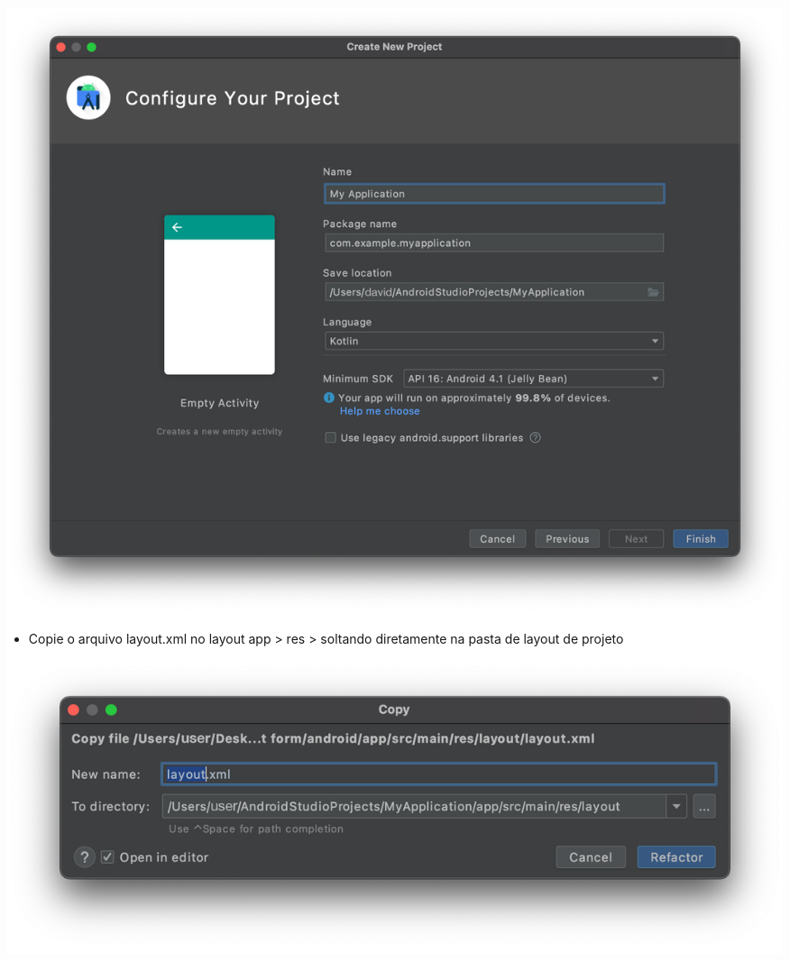 ![Configure Android project](img/configure-android-project.png)

* Copie o arquivo layout.xml no layout app > res > soltando diretamente na pasta de layout de projeto

![Copy layout.xml file](img/copy-layout.png)
